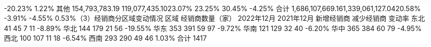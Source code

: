 -20.23%
1.22%
其他
154,793,783.19
119,077,435.1023.07%
23.25%
30.45%
-4.25%
合计
1,686,107,669.161,339,061,127.0420.58%
-3.91%
-4.55%
0.53%（3）经销商分区域变动情况
区域
经销商数量（家）
2022年12月
2021年12月
新增经销商
减少经销商
变动率
东北
41
45
7
11
-8.89%
华北
144
179
21
56
-19.55%
华东
353
391
59
97
-9.72%
华南
121
129
32
40
-6.20%
华中
365
384
60
79
-4.95%
西北
100
107
11
18
-6.54%
西南
293
290
49
46
1.03%
合计
1417